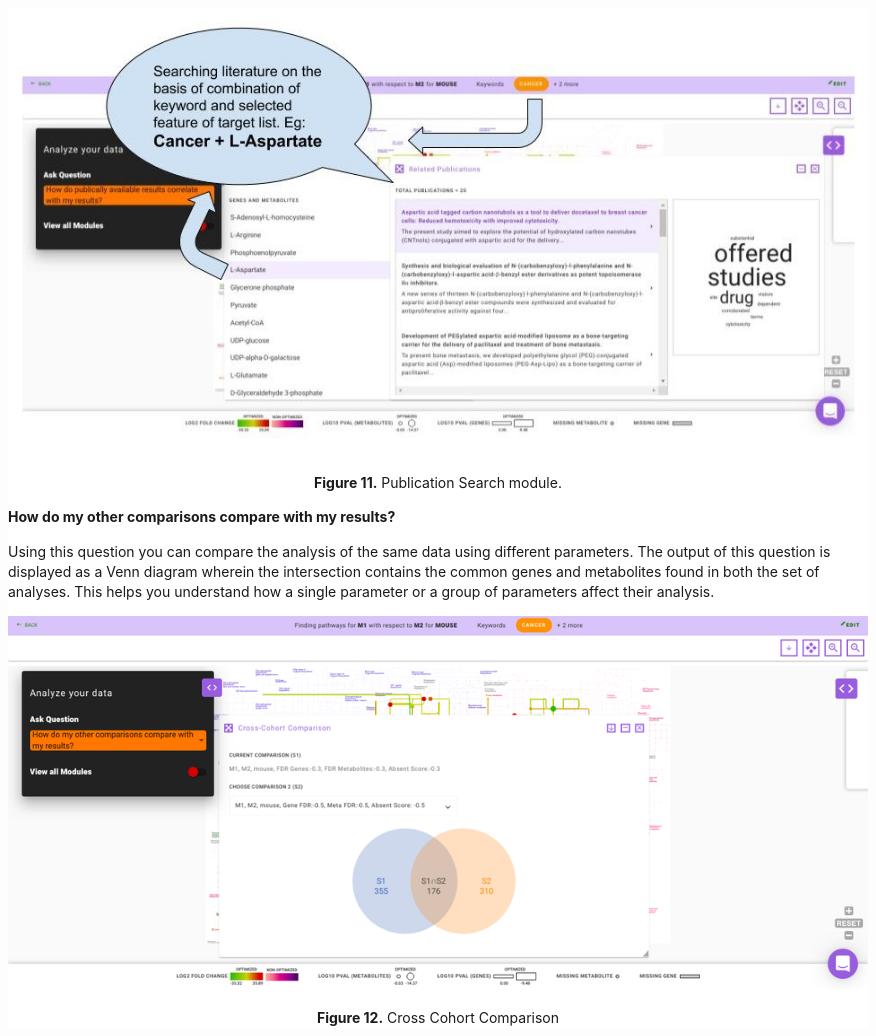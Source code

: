 ![Publication Search module](../../img/IntOmix/intomix_literature.jpg) <center>**Figure 11.** Publication Search module.</center>

**How do my other comparisons compare with my results?**

Using this question you can compare the analysis of the same data using different parameters. The output of this question is displayed as a Venn diagram wherein the intersection contains the common genes and metabolites found in both the set of analyses. This helps you understand how a single parameter or a group of parameters affect their analysis.

![Cross Cohort Comparison](../../img/IntOmix/intomix_cohort_comparison.png) <center>**Figure 12.** Cross Cohort Comparison</center>
